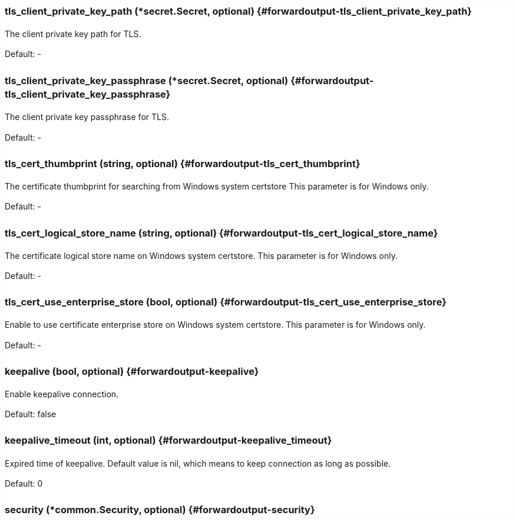 ### tls_client_private_key_path (*secret.Secret, optional) {#forwardoutput-tls_client_private_key_path}

The client private key path for TLS.<br>

Default: -

### tls_client_private_key_passphrase (*secret.Secret, optional) {#forwardoutput-tls_client_private_key_passphrase}

The client private key passphrase for TLS.<br>

Default: -

### tls_cert_thumbprint (string, optional) {#forwardoutput-tls_cert_thumbprint}

The certificate thumbprint for searching from Windows system certstore This parameter is for Windows only.<br>

Default: -

### tls_cert_logical_store_name (string, optional) {#forwardoutput-tls_cert_logical_store_name}

The certificate logical store name on Windows system certstore. This parameter is for Windows only.<br>

Default: -

### tls_cert_use_enterprise_store (bool, optional) {#forwardoutput-tls_cert_use_enterprise_store}

Enable to use certificate enterprise store on Windows system certstore. This parameter is for Windows only.<br>

Default: -

### keepalive (bool, optional) {#forwardoutput-keepalive}

Enable keepalive connection. <br>

Default:  false

### keepalive_timeout (int, optional) {#forwardoutput-keepalive_timeout}

Expired time of keepalive. Default value is nil, which means to keep connection as long as possible. <br>

Default:  0

### security (*common.Security, optional) {#forwardoutput-security}
